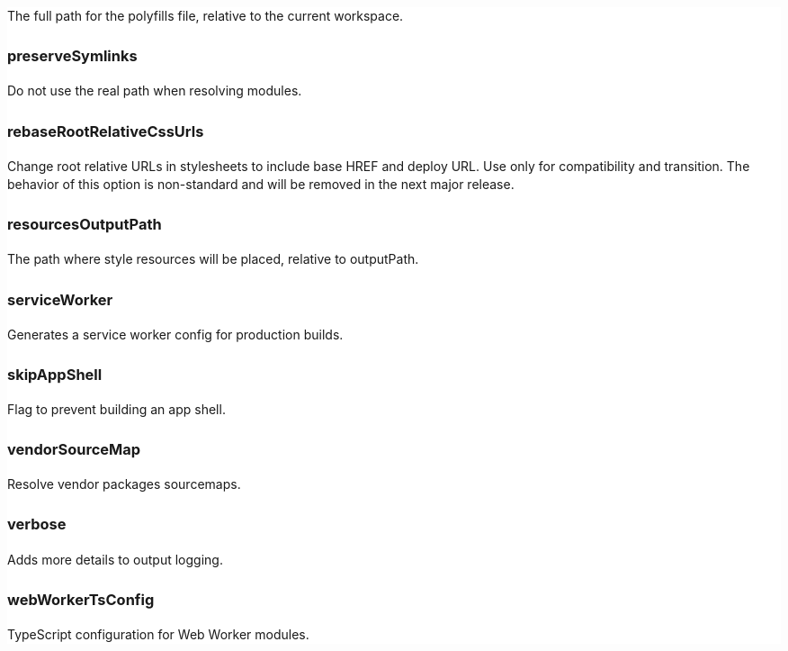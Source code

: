 The full path for the polyfills file, relative to the current workspace.

### preserveSymlinks

Do not use the real path when resolving modules.

### rebaseRootRelativeCssUrls

Change root relative URLs in stylesheets to include base HREF and deploy URL. Use only for compatibility and transition. The behavior of this option is non-standard and will be removed in the next major release.

### resourcesOutputPath

The path where style resources will be placed, relative to outputPath.

### serviceWorker

Generates a service worker config for production builds.

### skipAppShell

Flag to prevent building an app shell.

### vendorSourceMap

Resolve vendor packages sourcemaps.

### verbose

Adds more details to output logging.

### webWorkerTsConfig

TypeScript configuration for Web Worker modules.
